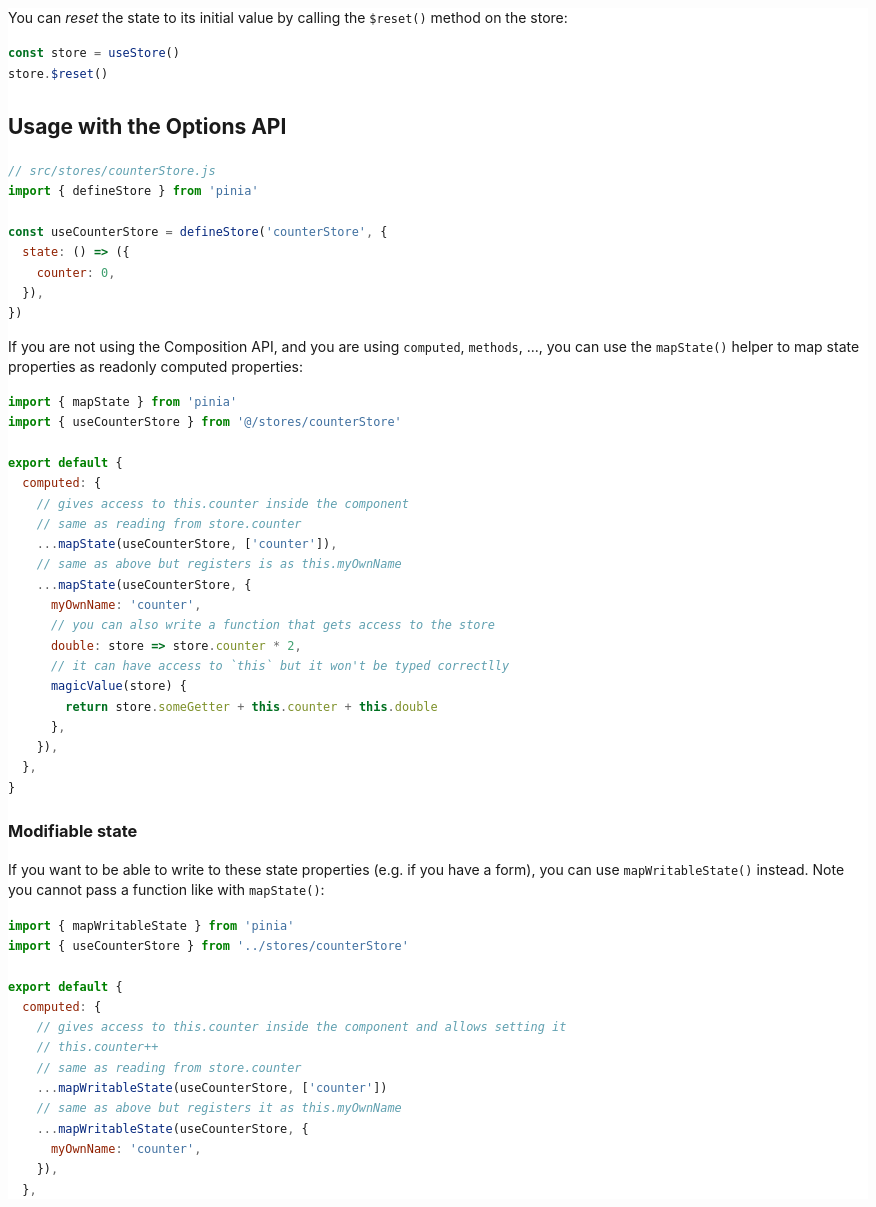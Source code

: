 You can _reset_ the state to its initial value by calling the `$reset()` method on the store:

```js
const store = useStore()
store.$reset()
```

## Usage with the Options API

```js
// src/stores/counterStore.js
import { defineStore } from 'pinia'

const useCounterStore = defineStore('counterStore', {
  state: () => ({
    counter: 0,
  }),
})
```

If you are not using the Composition API, and you are using `computed`, `methods`, ...,
you can use the `mapState()` helper to map state properties as readonly computed properties:

```js
import { mapState } from 'pinia'
import { useCounterStore } from '@/stores/counterStore'

export default {
  computed: {
    // gives access to this.counter inside the component
    // same as reading from store.counter
    ...mapState(useCounterStore, ['counter']),
    // same as above but registers is as this.myOwnName
    ...mapState(useCounterStore, {
      myOwnName: 'counter',
      // you can also write a function that gets access to the store
      double: store => store.counter * 2,
      // it can have access to `this` but it won't be typed correctlly
      magicValue(store) {
        return store.someGetter + this.counter + this.double
      },
    }),
  },
}
```

### Modifiable state

If you want to be able to write to these state properties (e.g. if you have a form),
you can use `mapWritableState()` instead.
Note you cannot pass a function like with `mapState()`:

```js
import { mapWritableState } from 'pinia'
import { useCounterStore } from '../stores/counterStore'

export default {
  computed: {
    // gives access to this.counter inside the component and allows setting it
    // this.counter++
    // same as reading from store.counter
    ...mapWritableState(useCounterStore, ['counter'])
    // same as above but registers it as this.myOwnName
    ...mapWritableState(useCounterStore, {
      myOwnName: 'counter',
    }),
  },
```